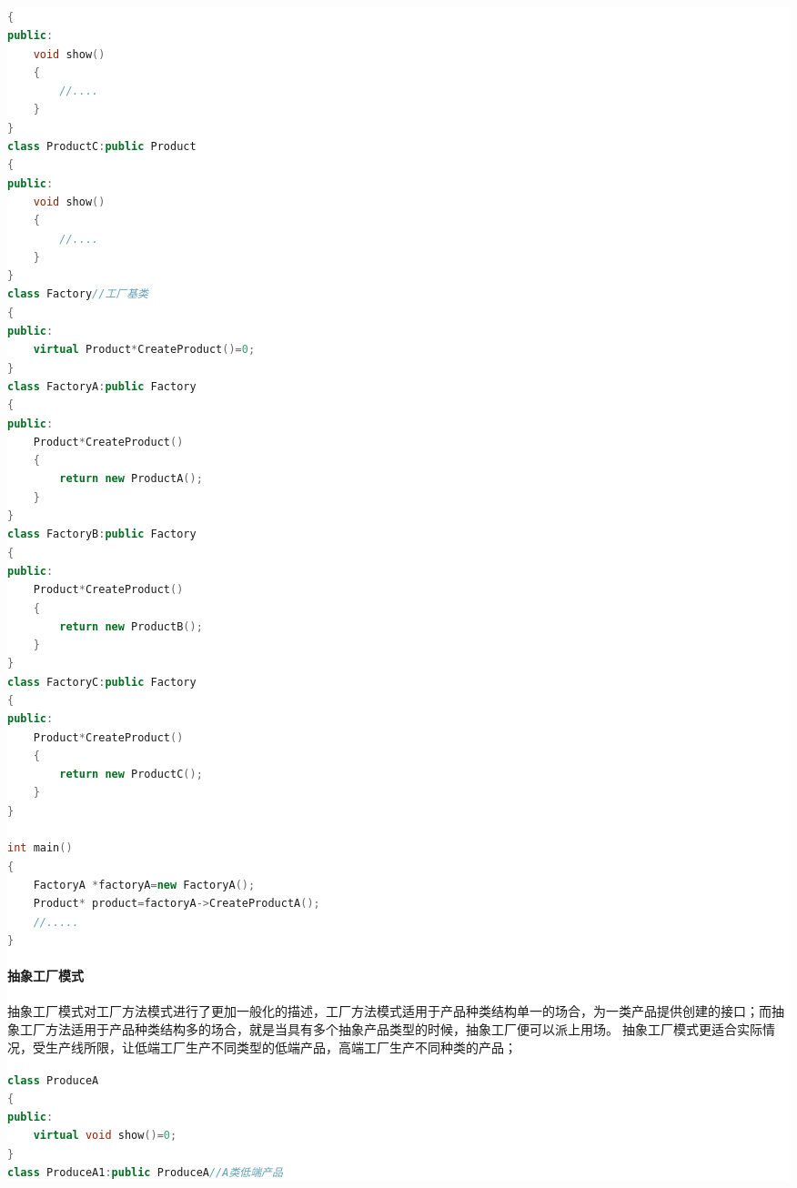 ~~~c++
{
public:
    void show()
    {
        //....
    }
}
class ProductC:public Product
{
public:
    void show()
    {
        //....
    }
}
class Factory//工厂基类
{
public:
    virtual Product*CreateProduct()=0;
}
class FactoryA:public Factory
{
public:
    Product*CreateProduct()
    {
        return new ProductA();
    }
}
class FactoryB:public Factory
{
public:
    Product*CreateProduct()
    {
        return new ProductB();
    }
}
class FactoryC:public Factory
{
public:
    Product*CreateProduct()
    {
        return new ProductC();
    }
}

int main()
{
    FactoryA *factoryA=new FactoryA();
    Product* product=factoryA->CreateProductA();
    //.....
}
~~~
#### 抽象工厂模式
抽象工厂模式对工厂方法模式进行了更加一般化的描述，工厂方法模式适用于产品种类结构单一的场合，为一类产品提供创建的接口；而抽象工厂方法适用于产品种类结构多的场合，就是当具有多个抽象产品类型的时候，抽象工厂便可以派上用场。
抽象工厂模式更适合实际情况，受生产线所限，让低端工厂生产不同类型的低端产品，高端工厂生产不同种类的产品；
~~~c++
class ProduceA
{
public:
    virtual void show()=0;
}
class ProduceA1:public ProduceA//A类低端产品
~~~